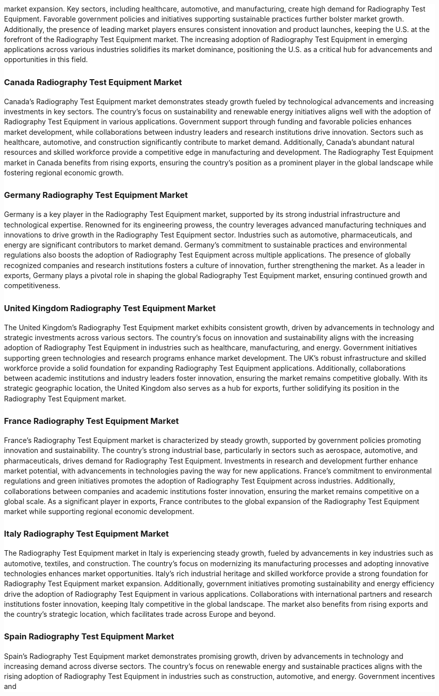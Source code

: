 market expansion. Key sectors, including healthcare, automotive, and manufacturing, create high demand for Radiography Test Equipment. Favorable government policies and initiatives supporting sustainable practices further bolster market growth. Additionally, the presence of leading market players ensures consistent innovation and product launches, keeping the U.S. at the forefront of the Radiography Test Equipment market. The increasing adoption of Radiography Test Equipment in emerging applications across various industries solidifies its market dominance, positioning the U.S. as a critical hub for advancements and opportunities in this field.</p><h3>Canada Radiography Test Equipment Market</h3><p>Canada&rsquo;s Radiography Test Equipment market demonstrates steady growth fueled by technological advancements and increasing investments in key sectors. The country&rsquo;s focus on sustainability and renewable energy initiatives aligns well with the adoption of Radiography Test Equipment in various applications. Government support through funding and favorable policies enhances market development, while collaborations between industry leaders and research institutions drive innovation. Sectors such as healthcare, automotive, and construction significantly contribute to market demand. Additionally, Canada&rsquo;s abundant natural resources and skilled workforce provide a competitive edge in manufacturing and development. The Radiography Test Equipment market in Canada benefits from rising exports, ensuring the country&rsquo;s position as a prominent player in the global landscape while fostering regional economic growth.</p><h3>Germany Radiography Test Equipment Market</h3><p>Germany is a key player in the Radiography Test Equipment market, supported by its strong industrial infrastructure and technological expertise. Renowned for its engineering prowess, the country leverages advanced manufacturing techniques and innovations to drive growth in the Radiography Test Equipment sector. Industries such as automotive, pharmaceuticals, and energy are significant contributors to market demand. Germany&rsquo;s commitment to sustainable practices and environmental regulations also boosts the adoption of Radiography Test Equipment across multiple applications. The presence of globally recognized companies and research institutions fosters a culture of innovation, further strengthening the market. As a leader in exports, Germany plays a pivotal role in shaping the global Radiography Test Equipment market, ensuring continued growth and competitiveness.</p><h3>United Kingdom Radiography Test Equipment Market</h3><p>The United Kingdom&rsquo;s Radiography Test Equipment market exhibits consistent growth, driven by advancements in technology and strategic investments across various sectors. The country&rsquo;s focus on innovation and sustainability aligns with the increasing adoption of Radiography Test Equipment in industries such as healthcare, manufacturing, and energy. Government initiatives supporting green technologies and research programs enhance market development. The UK&rsquo;s robust infrastructure and skilled workforce provide a solid foundation for expanding Radiography Test Equipment applications. Additionally, collaborations between academic institutions and industry leaders foster innovation, ensuring the market remains competitive globally. With its strategic geographic location, the United Kingdom also serves as a hub for exports, further solidifying its position in the Radiography Test Equipment market.</p><h3>France Radiography Test Equipment Market</h3><p>France&rsquo;s Radiography Test Equipment market is characterized by steady growth, supported by government policies promoting innovation and sustainability. The country&rsquo;s strong industrial base, particularly in sectors such as aerospace, automotive, and pharmaceuticals, drives demand for Radiography Test Equipment. Investments in research and development further enhance market potential, with advancements in technologies paving the way for new applications. France&rsquo;s commitment to environmental regulations and green initiatives promotes the adoption of Radiography Test Equipment across industries. Additionally, collaborations between companies and academic institutions foster innovation, ensuring the market remains competitive on a global scale. As a significant player in exports, France contributes to the global expansion of the Radiography Test Equipment market while supporting regional economic development.</p><h3>Italy Radiography Test Equipment Market</h3><p>The Radiography Test Equipment market in Italy is experiencing steady growth, fueled by advancements in key industries such as automotive, textiles, and construction. The country&rsquo;s focus on modernizing its manufacturing processes and adopting innovative technologies enhances market opportunities. Italy&rsquo;s rich industrial heritage and skilled workforce provide a strong foundation for Radiography Test Equipment market expansion. Additionally, government initiatives promoting sustainability and energy efficiency drive the adoption of Radiography Test Equipment in various applications. Collaborations with international partners and research institutions foster innovation, keeping Italy competitive in the global landscape. The market also benefits from rising exports and the country&rsquo;s strategic location, which facilitates trade across Europe and beyond.</p><h3>Spain Radiography Test Equipment Market</h3><p>Spain&rsquo;s Radiography Test Equipment market demonstrates promising growth, driven by advancements in technology and increasing demand across diverse sectors. The country&rsquo;s focus on renewable energy and sustainable practices aligns with the rising adoption of Radiography Test Equipment in industries such as construction, automotive, and energy. Government incentives and